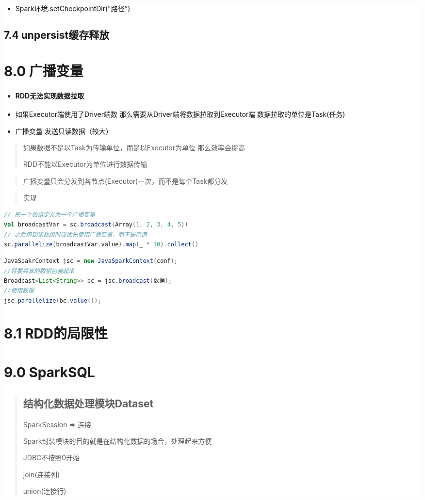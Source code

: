   - Spark环境.setCheckpointDir("路径")



## 7.4 unpersist缓存释放



# 8.0 广播变量

- #### RDD无法实现数据拉取

- 如果Executor端使用了Driver端数 那么需要从Driver端将数据拉取到Executor端 数据拉取的单位是Task(任务)

- 广播变量 发送只读数据（较大）

> 如果数据不是以Task为传输单位，而是以Executor为单位 那么效率会提高
>
> RDD不能以Executor为单位进行数据传输

> 广播变量只会分发到各节点(Executor)一次，而不是每个Task都分发

> 实现

```scala
// 把一个数组定义为一个广播变量
val broadcastVar = sc.broadcast(Array(1, 2, 3, 4, 5))
// 之后用到该数组时应优先使用广播变量，而不是原值
sc.parallelize(broadcastVar.value).map(_ * 10).collect()
```

```java
JavaSpakrContext jsc = new JavaSparkContext(conf);
//将要共享的数据包装起来
Broadcast<List<String>> bc = jsc.broadcast(数据);
//使用数据
jsc.parallelize(bc.value());
```



# 8.1 RDD的局限性







# 9.0 SparkSQL

> ## 结构化数据处理模块Dataset
>
> SparkSession => 连接
>
> Spark封装模块的目的就是在结构化数据的场合，处理起来方便
>
> JDBC不按照0开始
>
> 
>
> join(连接列)
>
> union(连接行)
